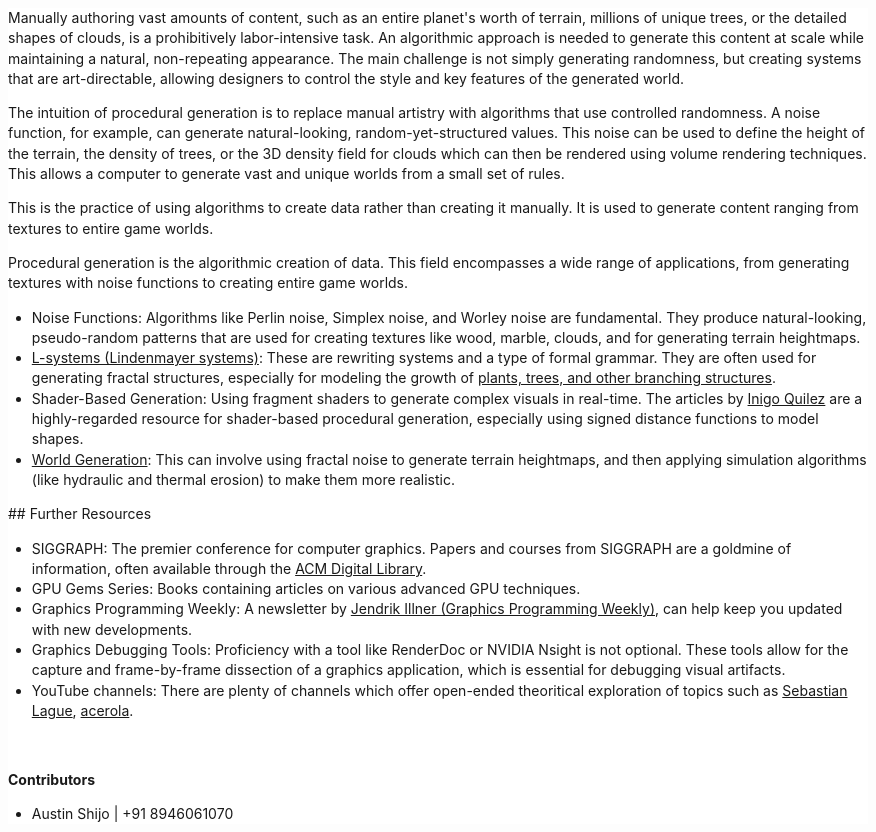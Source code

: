 Manually authoring vast amounts of content, such as an entire planet's worth of terrain, millions of unique trees, or the detailed shapes of clouds, is a prohibitively labor-intensive task.
An algorithmic approach is needed to generate this content at scale while maintaining a natural, non-repeating appearance.
The main challenge is not simply generating randomness, but creating systems that are art-directable, allowing designers to control the style and key features of the generated world.

The intuition of procedural generation is to replace manual artistry with algorithms that use controlled randomness.
A noise function, for example, can generate natural-looking, random-yet-structured values.
This noise can be used to define the height of the terrain, the density of trees, or the 3D density field for clouds which can then be rendered using volume rendering techniques.
This allows a computer to generate vast and unique worlds from a small set of rules.

This is the practice of using algorithms to create data rather than creating it manually.
It is used to generate content ranging from textures to entire game worlds.

Procedural generation is the algorithmic creation of data.
This field encompasses a wide range of applications, from generating textures with noise functions to creating entire game worlds.
 - Noise Functions: Algorithms like Perlin noise, Simplex noise, and Worley noise are fundamental.
They produce natural-looking, pseudo-random patterns that are used for creating textures like wood, marble, clouds, and for generating terrain heightmaps.
 - [L-systems (Lindenmayer systems)](https://en.wikipedia.org/wiki/L-system): These are rewriting systems and a type of formal grammar.
They are often used for generating fractal structures, especially for modeling the growth of [plants, trees, and other branching structures](https://en.wikipedia.org/wiki/Barnsley_fern).
 - Shader-Based Generation: Using fragment shaders to generate complex visuals in real-time.
The articles by [Inigo Quilez](https://iquilezles.org/articles/) are a highly-regarded resource for shader-based procedural generation, especially using signed distance functions to model shapes.
 - [World Generation](https://www.youtube.com/watch?v=J1OdPrO7GD0): This can involve using fractal noise to generate terrain heightmaps, and then applying simulation algorithms (like hydraulic and thermal erosion) to make them more realistic.

<div id='id-Further-Resources'></div>
## Further Resources

 - SIGGRAPH: The premier conference for computer graphics.
Papers and courses from SIGGRAPH are a goldmine of information, often available through the [ACM Digital Library](https://dl.acm.org/).
 - GPU Gems Series: Books containing articles on various advanced GPU techniques.
 - Graphics Programming Weekly: A newsletter by [Jendrik Illner (Graphics Programming Weekly)](https://www.jendrikillner.com/tags/weekly/), can help keep you updated with new developments.
 - Graphics Debugging Tools: Proficiency with a tool like RenderDoc or NVIDIA Nsight is not optional.
These tools allow for the capture and frame-by-frame dissection of a graphics application, which is essential for debugging visual artifacts.
 - YouTube channels: There are plenty of channels which offer open-ended theoritical exploration of topics such as [Sebastian Lague](https://www.youtube.com/@SebastianLague), [acerola](https://www.youtube.com/@Acerola_t).


<br>

**Contributors**

- Austin Shijo \| +91 8946061070
